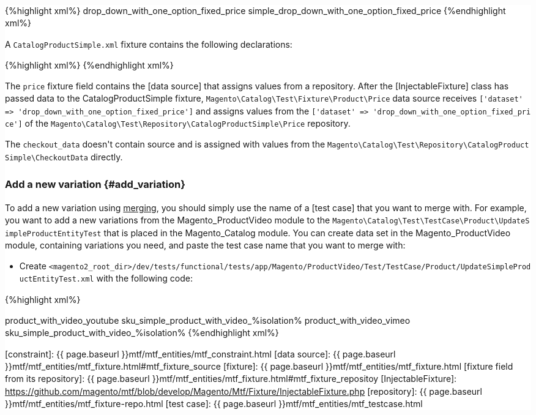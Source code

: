 {%highlight xml%}
<data name="product/data/price/dataset" xsi:type="string">drop_down_with_one_option_fixed_price</data>
<data name="product/data/checkout_data/dataset" xsi:type="string">simple_drop_down_with_one_option_fixed_price</data>
{%endhighlight xml%}

A `CatalogProductSimple.xml` fixture contains the following declarations:

{%highlight xml%}
<field name="price" is_required="1" group="product-details" source="Magento\Catalog\Test\Fixture\Product\Price" repository="Magento\Catalog\Test\Repository\CatalogProductSimple\Price" />
<field name="checkout_data" group="null" repository="Magento\Catalog\Test\Repository\CatalogProductSimple\CheckoutData" />
{%endhighlight xml%}

The `price` fixture field contains the [data source] that assigns values from a repository. After the [InjectableFixture] class has passed data to the CatalogProductSimple fixture, `Magento\Catalog\Test\Fixture\Product\Price` data source receives `['dataset' => 'drop_down_with_one_option_fixed_price']` and assigns values from the `['dataset' => 'drop_down_with_one_option_fixed_price']` of the `Magento\Catalog\Test\Repository\CatalogProductSimple\Price` repository.

The `checkout_data` doesn't contain source and is assigned with values from the `Magento\Catalog\Test\Repository\CatalogProductSimple\CheckoutData` directly.

### Add a new variation {#add_variation}

To add a new variation using [merging], you should simply use the name of a [test case] that you want to merge with. For example, you want to add a new variations from the Magento_ProductVideo module to the `Magento\Catalog\Test\TestCase\Product\UpdateSimpleProductEntityTest` that is placed in the Magento_Catalog module. You can create data set in the Magento_ProductVideo module, containing variations you need, and paste the test case name that you want to merge with:

 * Create `<magento2_root_dir>/dev/tests/functional/tests/app/Magento/ProductVideo/Test/TestCase/Product/UpdateSimpleProductEntityTest.xml` with the following code:

{%highlight xml%}
<?xml version="1.0" encoding="utf-8"?>

<config xmlns:xsi="http://www.w3.org/2001/XMLSchema-instance" xsi:noNamespaceSchemaLocation="../../../../../../vendor/magento/mtf/etc/variations.xsd">
    <testCase name="Magento\Catalog\Test\TestCase\Product\UpdateSimpleProductEntityTest" summary="Add Video to PCF" ticketId="PV-1">
        <variation name="DeleteVideoFromPCFTestVariation1" summary="Delete video youtube">
            <data name="initialProduct/dataset" xsi:type="string">product_with_video_youtube</data>
            <data name="product/data/sku" xsi:type="string">sku_simple_product_with_video_%isolation%</data>
            <data name="product/data/media_gallery/images" xsi:type="string" />
            <constraint name="Magento\Catalog\Test\Constraint\AssertProductNoImageInGrid" />
            <constraint name="Magento\Catalog\Test\Constraint\AssertProductForm" />
            <constraint name="Magento\ProductVideo\Test\Constraint\AssertNoVideoCategoryView" />
            <constraint name="Magento\ProductVideo\Test\Constraint\AssertNoVideoProductView" />
        </variation>
        <variation name="DeleteVideoFromPCFTestVariation2" summary="Delete video vimeo">
            <data name="initialProduct/dataset" xsi:type="string">product_with_video_vimeo</data>
            <data name="product/data/sku" xsi:type="string">sku_simple_product_with_video_%isolation%</data>
            <data name="product/data/media_gallery/images" xsi:type="string" />
            <constraint name="Magento\Catalog\Test\Constraint\AssertProductNoImageInGrid" />
            <constraint name="Magento\Catalog\Test\Constraint\AssertProductForm" />
            <constraint name="Magento\ProductVideo\Test\Constraint\AssertNoVideoCategoryView" />
            <constraint name="Magento\ProductVideo\Test\Constraint\AssertNoVideoProductView" />
        </variation>
    </testCase>
</config>
{%endhighlight xml%}


[add a new variation]: #add_variation
[extend an existing variation]: #extend_variation
[merging]: #merge
[constraint]: {{ page.baseurl }}mtf/mtf_entities/mtf_constraint.html
[data source]: {{ page.baseurl }}mtf/mtf_entities/mtf_fixture.html#mtf_fixture_source
[fixture]: {{ page.baseurl }}mtf/mtf_entities/mtf_fixture.html
[fixture field from its repository]: {{ page.baseurl }}mtf/mtf_entities/mtf_fixture.html#mtf_fixture_repositoy
[InjectableFixture]: https://github.com/magento/mtf/blob/develop/Magento/Mtf/Fixture/InjectableFixture.php
[repository]: {{ page.baseurl }}mtf/mtf_entities/mtf_fixture-repo.html
[test case]: {{ page.baseurl }}mtf/mtf_entities/mtf_testcase.html
